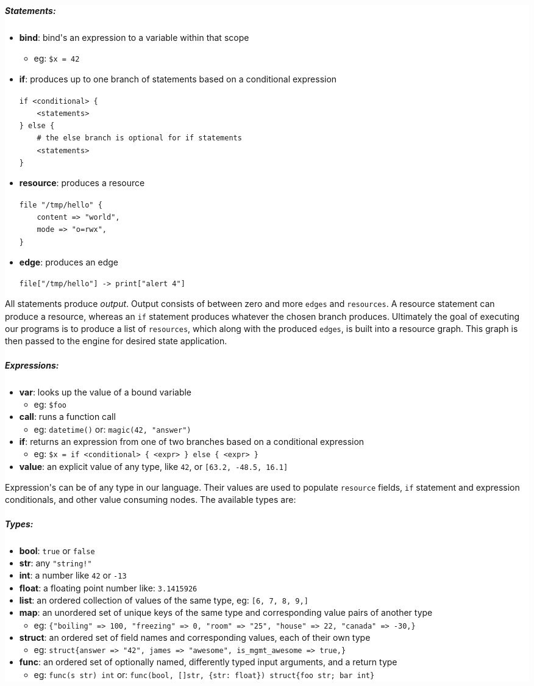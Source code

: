 ##### Statements:
- **bind**: bind's an expression to a variable within that scope
	- eg: `$x = 42`
- **if**: produces up to one branch of statements based on a conditional expression

	```
	if <conditional> {
		<statements>
	} else {
		# the else branch is optional for if statements
		<statements>
	}
	```
- **resource**: produces a resource

	```
	file "/tmp/hello" {
		content => "world",
		mode => "o=rwx",
	}
	```
- **edge**: produces an edge

	```
	file["/tmp/hello"] -> print["alert 4"]
	```

All statements produce _output_. Output consists of between zero and more
`edges` and `resources`. A resource statement can produce a resource, whereas an
`if` statement produces whatever the chosen branch produces. Ultimately the goal
of executing our programs is to produce a list of `resources`, which along with
the produced `edges`, is built into a resource graph. This graph is then passed
to the engine for desired state application.

##### Expressions:
- **var**: looks up the value of a bound variable
	- eg: `$foo`
- **call**: runs a function call
	- eg: `datetime()` or: `magic(42, "answer")`
- **if**: returns an expression from one of two branches based on a conditional expression
	- eg: `$x = if <conditional> { <expr> } else { <expr> }`
- **value**: an explicit value of any type, like `42`, or `[63.2, -48.5, 16.1]`

Expression's can be of any type in our language. Their values are used to
populate `resource` fields, `if` statement and expression conditionals, and
other value consuming nodes. The available types are:

##### Types:
- **bool**: `true` or `false`
- **str**: any `"string!"`
- **int**: a number like `42` or `-13`
- **float**: a floating point number like: `3.1415926`
- **list**: an ordered collection of values of the same type, eg: `[6, 7, 8, 9,]`
- **map**: an unordered set of unique keys of the same type and corresponding value pairs of another type
	- eg: `{"boiling" => 100, "freezing" => 0, "room" => "25", "house" => 22, "canada" => -30,}`
- **struct**: an ordered set of field names and corresponding values, each of their own type
	- eg: `struct{answer => "42", james => "awesome", is_mgmt_awesome => true,}`
- **func**: an ordered set of optionally named, differently typed input arguments, and a return type
	- eg: `func(s str) int` or: `func(bool, []str, {str: float}) struct{foo str; bar int}`
